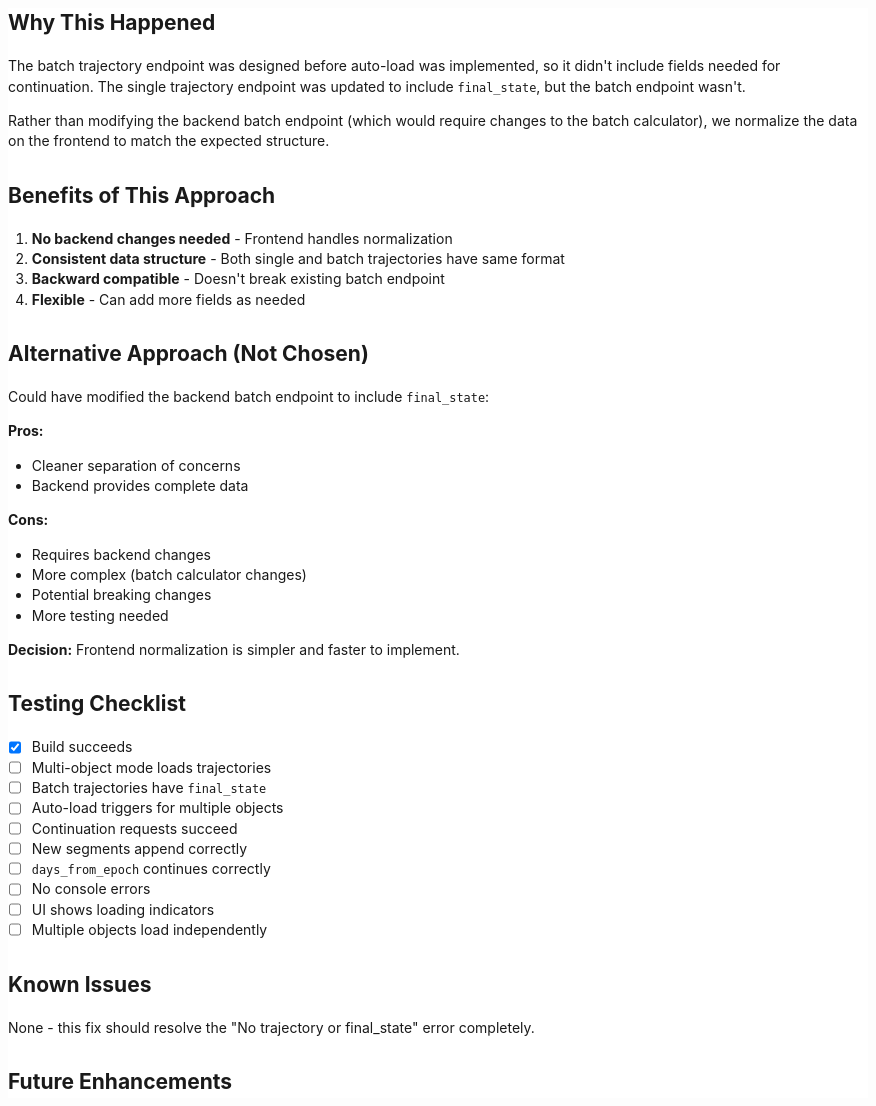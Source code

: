 ## Why This Happened

The batch trajectory endpoint was designed before auto-load was implemented, so it didn't include fields needed for continuation. The single trajectory endpoint was updated to include `final_state`, but the batch endpoint wasn't.

Rather than modifying the backend batch endpoint (which would require changes to the batch calculator), we normalize the data on the frontend to match the expected structure.

## Benefits of This Approach

1. **No backend changes needed** - Frontend handles normalization
2. **Consistent data structure** - Both single and batch trajectories have same format
3. **Backward compatible** - Doesn't break existing batch endpoint
4. **Flexible** - Can add more fields as needed

## Alternative Approach (Not Chosen)

Could have modified the backend batch endpoint to include `final_state`:

**Pros:**
- Cleaner separation of concerns
- Backend provides complete data

**Cons:**
- Requires backend changes
- More complex (batch calculator changes)
- Potential breaking changes
- More testing needed

**Decision:** Frontend normalization is simpler and faster to implement.

## Testing Checklist

- [x] Build succeeds
- [ ] Multi-object mode loads trajectories
- [ ] Batch trajectories have `final_state`
- [ ] Auto-load triggers for multiple objects
- [ ] Continuation requests succeed
- [ ] New segments append correctly
- [ ] `days_from_epoch` continues correctly
- [ ] No console errors
- [ ] UI shows loading indicators
- [ ] Multiple objects load independently

## Known Issues

None - this fix should resolve the "No trajectory or final_state" error completely.

## Future Enhancements
